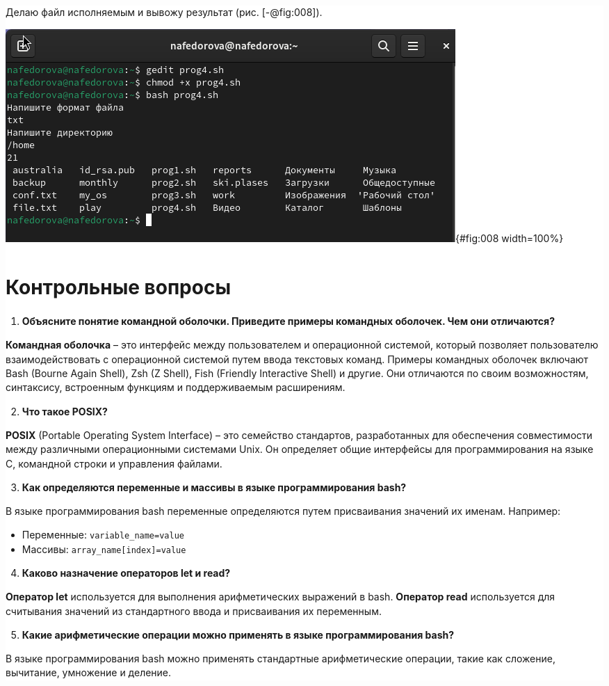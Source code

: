 Делаю файл исполняемым и вывожу результат (рис. [-@fig:008]).
    
![Результат работы скрипта №4](image/l9-8.png ){#fig:008 width=100%}

# Контрольные вопросы

1. **Объясните понятие командной оболочки. Приведите примеры командных оболочек. Чем они отличаются?**

**Командная оболочка** – это интерфейс между пользователем и операционной системой, который позволяет пользователю взаимодействовать с операционной системой путем ввода текстовых команд. Примеры командных оболочек включают Bash (Bourne Again Shell), Zsh (Z Shell), Fish (Friendly Interactive Shell) и другие. Они отличаются по своим возможностям, синтаксису, встроенным функциям и поддерживаемым расширениям.

2. **Что такое POSIX?**

**POSIX** (Portable Operating System Interface) – это семейство стандартов, разработанных для обеспечения совместимости между различными операционными системами Unix. Он определяет общие интерфейсы для программирования на языке C, командной строки и управления файлами.


3. **Как определяются переменные и массивы в языке программирования bash?**

В языке программирования bash переменные определяются путем присваивания значений их именам. Например:

- Переменные: `variable_name=value`
- Массивы: `array_name[index]=value`

4. **Каково назначение операторов let и read?**

**Оператор let** используется для выполнения арифметических выражений в bash. **Оператор read** используется для считывания значений из стандартного ввода и присваивания их переменным.

5. **Какие арифметические операции можно применять в языке программирования bash?**

В языке программирования bash можно применять стандартные арифметические операции, такие как сложение, вычитание, умножение и деление.
